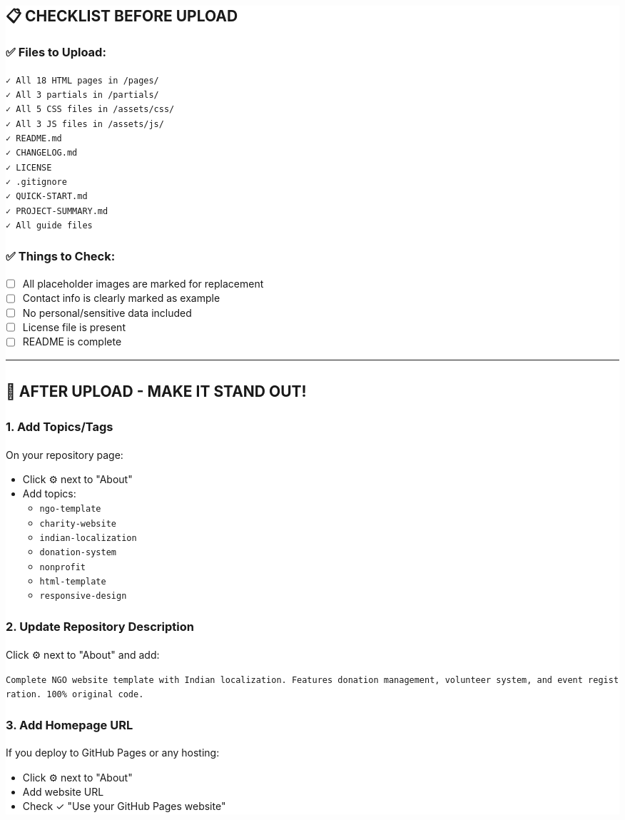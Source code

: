 
## 📋 **CHECKLIST BEFORE UPLOAD**

### ✅ **Files to Upload:**
```
✓ All 18 HTML pages in /pages/
✓ All 3 partials in /partials/
✓ All 5 CSS files in /assets/css/
✓ All 3 JS files in /assets/js/
✓ README.md
✓ CHANGELOG.md
✓ LICENSE
✓ .gitignore
✓ QUICK-START.md
✓ PROJECT-SUMMARY.md
✓ All guide files
```

### ✅ **Things to Check:**
- [ ] All placeholder images are marked for replacement
- [ ] Contact info is clearly marked as example
- [ ] No personal/sensitive data included
- [ ] License file is present
- [ ] README is complete

---

## 🌟 **AFTER UPLOAD - MAKE IT STAND OUT!**

### **1. Add Topics/Tags**
On your repository page:
- Click ⚙️ next to "About"
- Add topics:
  - `ngo-template`
  - `charity-website`
  - `indian-localization`
  - `donation-system`
  - `nonprofit`
  - `html-template`
  - `responsive-design`

### **2. Update Repository Description**
Click ⚙️ next to "About" and add:
```
Complete NGO website template with Indian localization. Features donation management, volunteer system, and event registration. 100% original code.
```

### **3. Add Homepage URL**
If you deploy to GitHub Pages or any hosting:
- Click ⚙️ next to "About"
- Add website URL
- Check ✓ "Use your GitHub Pages website"
